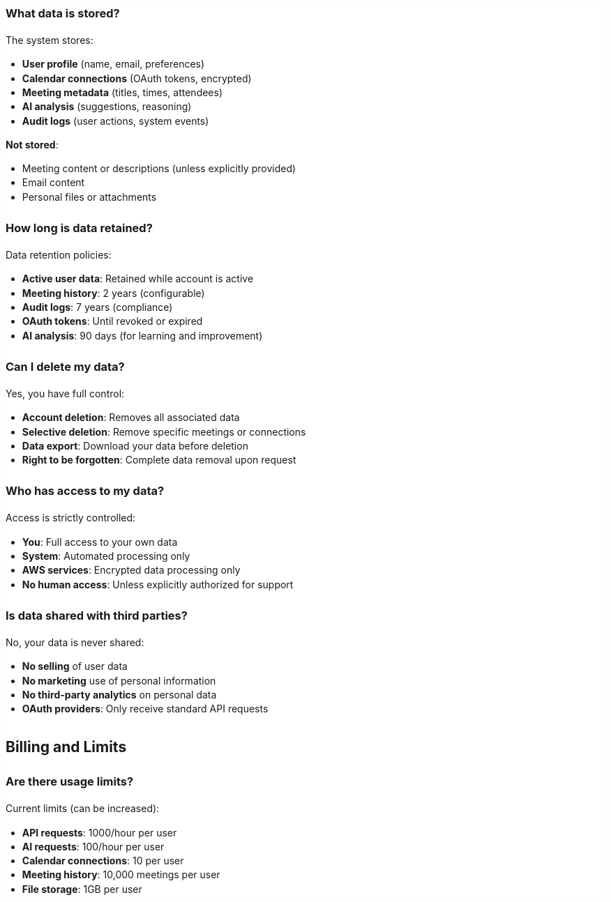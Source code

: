 ### What data is stored?

The system stores:
- **User profile** (name, email, preferences)
- **Calendar connections** (OAuth tokens, encrypted)
- **Meeting metadata** (titles, times, attendees)
- **AI analysis** (suggestions, reasoning)
- **Audit logs** (user actions, system events)

**Not stored**:
- Meeting content or descriptions (unless explicitly provided)
- Email content
- Personal files or attachments

### How long is data retained?

Data retention policies:
- **Active user data**: Retained while account is active
- **Meeting history**: 2 years (configurable)
- **Audit logs**: 7 years (compliance)
- **OAuth tokens**: Until revoked or expired
- **AI analysis**: 90 days (for learning and improvement)

### Can I delete my data?

Yes, you have full control:
- **Account deletion**: Removes all associated data
- **Selective deletion**: Remove specific meetings or connections
- **Data export**: Download your data before deletion
- **Right to be forgotten**: Complete data removal upon request

### Who has access to my data?

Access is strictly controlled:
- **You**: Full access to your own data
- **System**: Automated processing only
- **AWS services**: Encrypted data processing only
- **No human access**: Unless explicitly authorized for support

### Is data shared with third parties?

No, your data is never shared:
- **No selling** of user data
- **No marketing** use of personal information
- **No third-party analytics** on personal data
- **OAuth providers**: Only receive standard API requests

## Billing and Limits

### Are there usage limits?

Current limits (can be increased):
- **API requests**: 1000/hour per user
- **AI requests**: 100/hour per user
- **Calendar connections**: 10 per user
- **Meeting history**: 10,000 meetings per user
- **File storage**: 1GB per user
